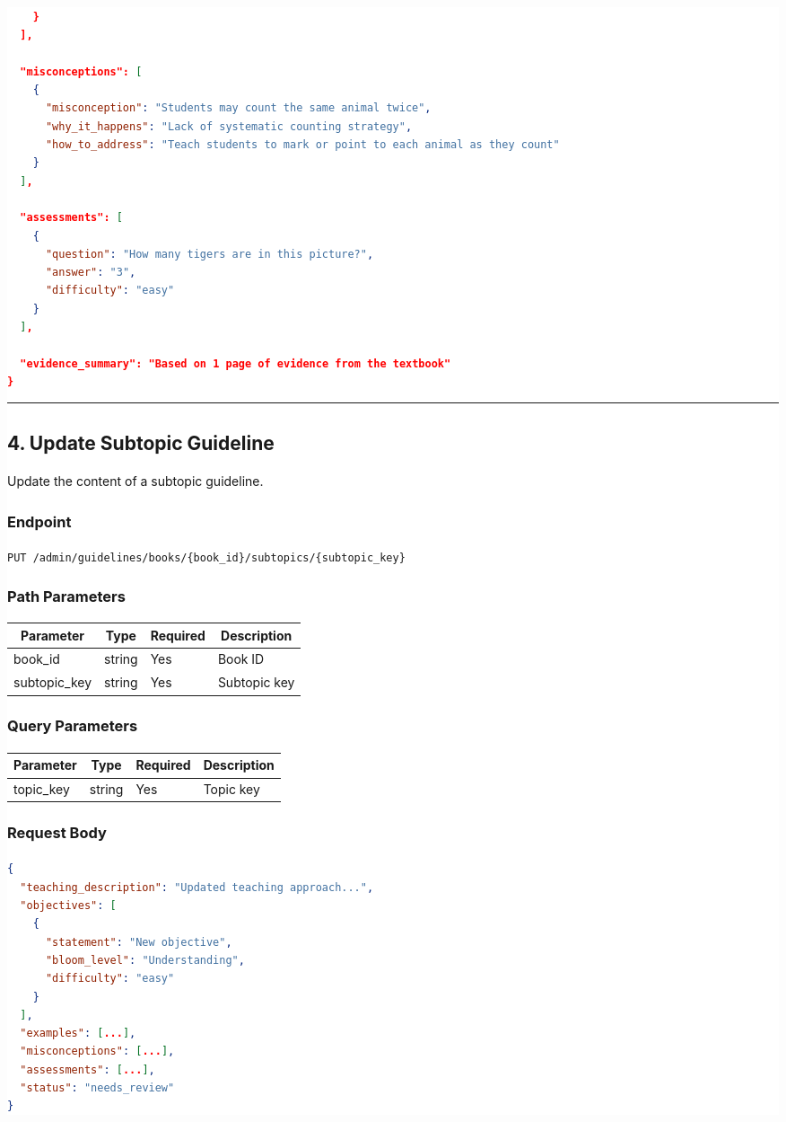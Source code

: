 ```json
    }
  ],

  "misconceptions": [
    {
      "misconception": "Students may count the same animal twice",
      "why_it_happens": "Lack of systematic counting strategy",
      "how_to_address": "Teach students to mark or point to each animal as they count"
    }
  ],

  "assessments": [
    {
      "question": "How many tigers are in this picture?",
      "answer": "3",
      "difficulty": "easy"
    }
  ],

  "evidence_summary": "Based on 1 page of evidence from the textbook"
}
```

---

## 4. Update Subtopic Guideline

Update the content of a subtopic guideline.

### Endpoint
```
PUT /admin/guidelines/books/{book_id}/subtopics/{subtopic_key}
```

### Path Parameters
| Parameter     | Type   | Required | Description    |
|---------------|--------|----------|----------------|
| book_id       | string | Yes      | Book ID        |
| subtopic_key  | string | Yes      | Subtopic key   |

### Query Parameters
| Parameter  | Type   | Required | Description |
|------------|--------|----------|-------------|
| topic_key  | string | Yes      | Topic key   |

### Request Body
```json
{
  "teaching_description": "Updated teaching approach...",
  "objectives": [
    {
      "statement": "New objective",
      "bloom_level": "Understanding",
      "difficulty": "easy"
    }
  ],
  "examples": [...],
  "misconceptions": [...],
  "assessments": [...],
  "status": "needs_review"
}
```